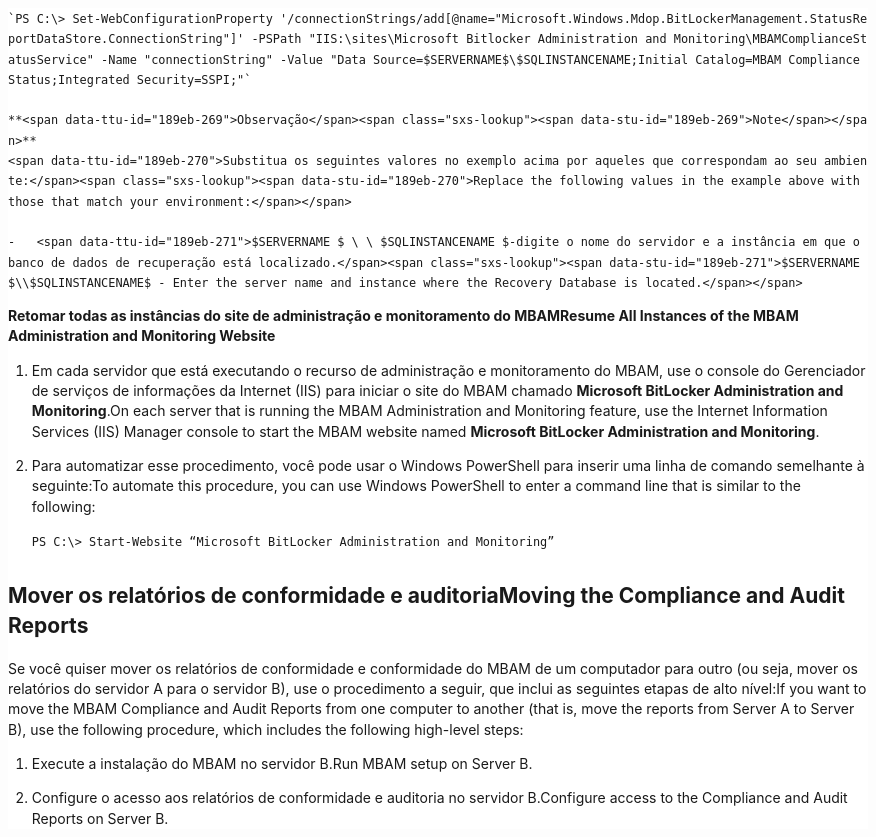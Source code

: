     `PS C:\> Set-WebConfigurationProperty '/connectionStrings/add[@name="Microsoft.Windows.Mdop.BitLockerManagement.StatusReportDataStore.ConnectionString"]' -PSPath "IIS:\sites\Microsoft Bitlocker Administration and Monitoring\MBAMComplianceStatusService" -Name "connectionString" -Value "Data Source=$SERVERNAME$\$SQLINSTANCENAME;Initial Catalog=MBAM Compliance Status;Integrated Security=SSPI;"`

    **<span data-ttu-id="189eb-269">Observação</span><span class="sxs-lookup"><span data-stu-id="189eb-269">Note</span></span>**  
    <span data-ttu-id="189eb-270">Substitua os seguintes valores no exemplo acima por aqueles que correspondam ao seu ambiente:</span><span class="sxs-lookup"><span data-stu-id="189eb-270">Replace the following values in the example above with those that match your environment:</span></span>

    -   <span data-ttu-id="189eb-271">$SERVERNAME $ \ \ $SQLINSTANCENAME $-digite o nome do servidor e a instância em que o banco de dados de recuperação está localizado.</span><span class="sxs-lookup"><span data-stu-id="189eb-271">$SERVERNAME$\\$SQLINSTANCENAME$ - Enter the server name and instance where the Recovery Database is located.</span></span>



**<span data-ttu-id="189eb-272">Retomar todas as instâncias do site de administração e monitoramento do MBAM</span><span class="sxs-lookup"><span data-stu-id="189eb-272">Resume All Instances of the MBAM Administration and Monitoring Website</span></span>**

1.  <span data-ttu-id="189eb-273">Em cada servidor que está executando o recurso de administração e monitoramento do MBAM, use o console do Gerenciador de serviços de informações da Internet (IIS) para iniciar o site do MBAM chamado **Microsoft BitLocker Administration and Monitoring**.</span><span class="sxs-lookup"><span data-stu-id="189eb-273">On each server that is running the MBAM Administration and Monitoring feature, use the Internet Information Services (IIS) Manager console to start the MBAM website named **Microsoft BitLocker Administration and Monitoring**.</span></span>

2.  <span data-ttu-id="189eb-274">Para automatizar esse procedimento, você pode usar o Windows PowerShell para inserir uma linha de comando semelhante à seguinte:</span><span class="sxs-lookup"><span data-stu-id="189eb-274">To automate this procedure, you can use Windows PowerShell to enter a command line that is similar to the following:</span></span>

    `PS C:\> Start-Website “Microsoft BitLocker Administration and Monitoring”`

## <span data-ttu-id="189eb-275">Mover os relatórios de conformidade e auditoria</span><span class="sxs-lookup"><span data-stu-id="189eb-275">Moving the Compliance and Audit Reports</span></span>


<span data-ttu-id="189eb-276">Se você quiser mover os relatórios de conformidade e conformidade do MBAM de um computador para outro (ou seja, mover os relatórios do servidor A para o servidor B), use o procedimento a seguir, que inclui as seguintes etapas de alto nível:</span><span class="sxs-lookup"><span data-stu-id="189eb-276">If you want to move the MBAM Compliance and Audit Reports from one computer to another (that is, move the reports from Server A to Server B), use the following procedure, which includes the following high-level steps:</span></span>

1.  <span data-ttu-id="189eb-277">Execute a instalação do MBAM no servidor B.</span><span class="sxs-lookup"><span data-stu-id="189eb-277">Run MBAM setup on Server B.</span></span>

2.  <span data-ttu-id="189eb-278">Configure o acesso aos relatórios de conformidade e auditoria no servidor B.</span><span class="sxs-lookup"><span data-stu-id="189eb-278">Configure access to the Compliance and Audit Reports on Server B.</span></span>
